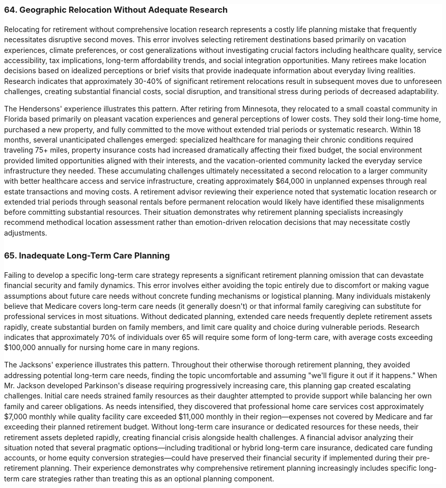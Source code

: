 ### 64\. Geographic Relocation Without Adequate Research

Relocating for retirement without comprehensive location research represents a costly life planning mistake that frequently necessitates disruptive second moves. This error involves selecting retirement destinations based primarily on vacation experiences, climate preferences, or cost generalizations without investigating crucial factors including healthcare quality, service accessibility, tax implications, long-term affordability trends, and social integration opportunities. Many retirees make location decisions based on idealized perceptions or brief visits that provide inadequate information about everyday living realities. Research indicates that approximately 30-40% of significant retirement relocations result in subsequent moves due to unforeseen challenges, creating substantial financial costs, social disruption, and transitional stress during periods of decreased adaptability.

The Hendersons' experience illustrates this pattern. After retiring from Minnesota, they relocated to a small coastal community in Florida based primarily on pleasant vacation experiences and general perceptions of lower costs. They sold their long-time home, purchased a new property, and fully committed to the move without extended trial periods or systematic research. Within 18 months, several unanticipated challenges emerged: specialized healthcare for managing their chronic conditions required traveling 75+ miles, property insurance costs had increased dramatically affecting their fixed budget, the social environment provided limited opportunities aligned with their interests, and the vacation-oriented community lacked the everyday service infrastructure they needed. These accumulating challenges ultimately necessitated a second relocation to a larger community with better healthcare access and service infrastructure, creating approximately $64,000 in unplanned expenses through real estate transactions and moving costs. A retirement advisor reviewing their experience noted that systematic location research or extended trial periods through seasonal rentals before permanent relocation would likely have identified these misalignments before committing substantial resources. Their situation demonstrates why retirement planning specialists increasingly recommend methodical location assessment rather than emotion-driven relocation decisions that may necessitate costly adjustments.

### 65\. Inadequate Long-Term Care Planning

Failing to develop a specific long-term care strategy represents a significant retirement planning omission that can devastate financial security and family dynamics. This error involves either avoiding the topic entirely due to discomfort or making vague assumptions about future care needs without concrete funding mechanisms or logistical planning. Many individuals mistakenly believe that Medicare covers long-term care needs (it generally doesn't) or that informal family caregiving can substitute for professional services in most situations. Without dedicated planning, extended care needs frequently deplete retirement assets rapidly, create substantial burden on family members, and limit care quality and choice during vulnerable periods. Research indicates that approximately 70% of individuals over 65 will require some form of long-term care, with average costs exceeding $100,000 annually for nursing home care in many regions.

The Jacksons' experience illustrates this pattern. Throughout their otherwise thorough retirement planning, they avoided addressing potential long-term care needs, finding the topic uncomfortable and assuming "we'll figure it out if it happens." When Mr. Jackson developed Parkinson's disease requiring progressively increasing care, this planning gap created escalating challenges. Initial care needs strained family resources as their daughter attempted to provide support while balancing her own family and career obligations. As needs intensified, they discovered that professional home care services cost approximately $7,000 monthly while quality facility care exceeded $11,000 monthly in their region—expenses not covered by Medicare and far exceeding their planned retirement budget. Without long-term care insurance or dedicated resources for these needs, their retirement assets depleted rapidly, creating financial crisis alongside health challenges. A financial advisor analyzing their situation noted that several pragmatic options—including traditional or hybrid long-term care insurance, dedicated care funding accounts, or home equity conversion strategies—could have preserved their financial security if implemented during their pre-retirement planning. Their experience demonstrates why comprehensive retirement planning increasingly includes specific long-term care strategies rather than treating this as an optional planning component.
